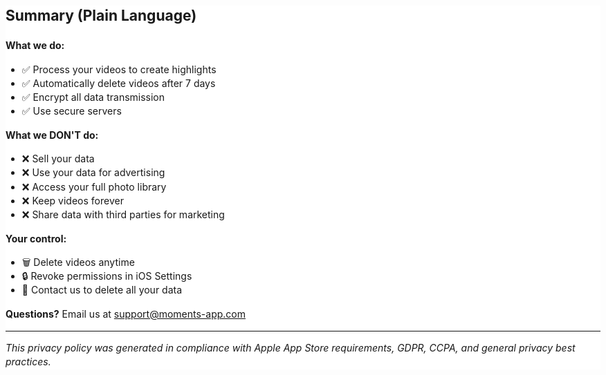 ## Summary (Plain Language)

**What we do:**
- ✅ Process your videos to create highlights
- ✅ Automatically delete videos after 7 days
- ✅ Encrypt all data transmission
- ✅ Use secure servers

**What we DON'T do:**
- ❌ Sell your data
- ❌ Use your data for advertising
- ❌ Access your full photo library
- ❌ Keep videos forever
- ❌ Share data with third parties for marketing

**Your control:**
- 🗑️ Delete videos anytime
- 🔒 Revoke permissions in iOS Settings
- 📧 Contact us to delete all your data

**Questions?** Email us at support@moments-app.com

---

*This privacy policy was generated in compliance with Apple App Store requirements, GDPR, CCPA, and general privacy best practices.*
